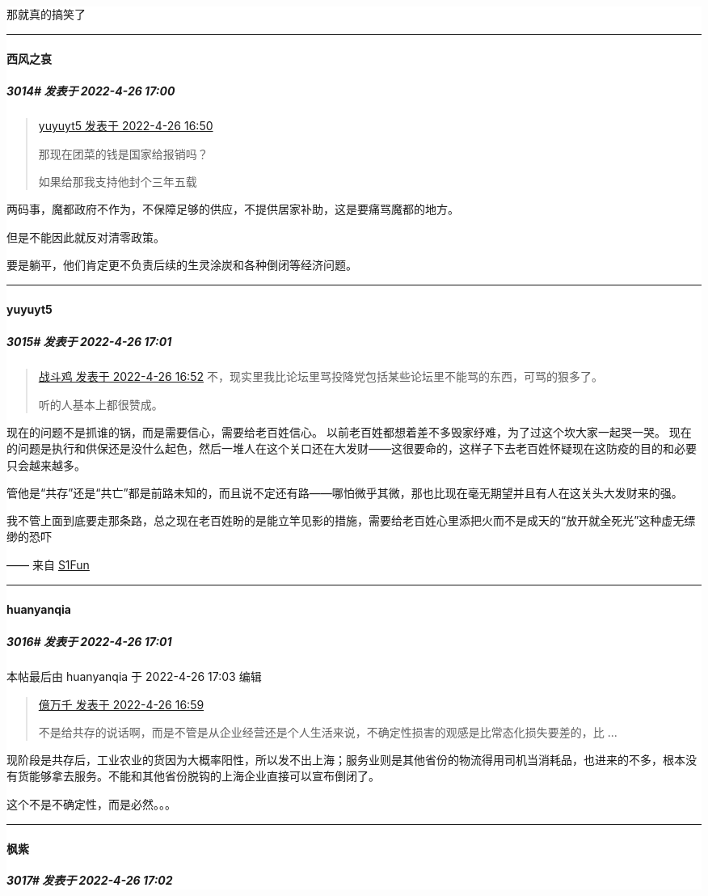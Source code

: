 那就真的搞笑了

*****

####  西风之哀  
##### 3014#       发表于 2022-4-26 17:00

<blockquote><a href="httphttps://bbs.saraba1st.com/2b/forum.php?mod=redirect&amp;goto=findpost&amp;pid=55594433&amp;ptid=2065950" target="_blank">yuyuyt5 发表于 2022-4-26 16:50</a>

那现在团菜的钱是国家给报销吗？

如果给那我支持他封个三年五载</blockquote>
两码事，魔都政府不作为，不保障足够的供应，不提供居家补助，这是要痛骂魔都的地方。

但是不能因此就反对清零政策。

要是躺平，他们肯定更不负责后续的生灵涂炭和各种倒闭等经济问题。

*****

####  yuyuyt5  
##### 3015#       发表于 2022-4-26 17:01

<blockquote><a href="httphttps://bbs.saraba1st.com/2b/forum.php?mod=redirect&amp;goto=findpost&amp;pid=55594465&amp;ptid=2065950" target="_blank">战斗鸡 发表于 2022-4-26 16:52</a>
不，现实里我比论坛里骂投降党包括某些论坛里不能骂的东西，可骂的狠多了。

听的人基本上都很赞成。</blockquote>
现在的问题不是抓谁的锅，而是需要信心，需要给老百姓信心。
以前老百姓都想着差不多毁家纾难，为了过这个坎大家一起哭一哭。
现在的问题是执行和供保还是没什么起色，然后一堆人在这个关口还在大发财——这很要命的，这样子下去老百姓怀疑现在这防疫的目的和必要只会越来越多。

管他是“共存”还是“共亡”都是前路未知的，而且说不定还有路——哪怕微乎其微，那也比现在毫无期望并且有人在这关头大发财来的强。

我不管上面到底要走那条路，总之现在老百姓盼的是能立竿见影的措施，需要给老百姓心里添把火而不是成天的“放开就全死光”这种虚无缥缈的恐吓

—— 来自 [S1Fun](https://s1fun.koalcat.com)



*****

####  huanyanqia  
##### 3016#       发表于 2022-4-26 17:01

 本帖最后由 huanyanqia 于 2022-4-26 17:03 编辑 
<blockquote><a href="httphttps://bbs.saraba1st.com/2b/forum.php?mod=redirect&amp;goto=findpost&amp;pid=55594561&amp;ptid=2065950" target="_blank">億万千 发表于 2022-4-26 16:59</a>

不是给共存的说话啊，而是不管是从企业经营还是个人生活来说，不确定性损害的观感是比常态化损失要差的，比 ...</blockquote>
现阶段是共存后，工业农业的货因为大概率阳性，所以发不出上海；服务业则是其他省份的物流得用司机当消耗品，也进来的不多，根本没有货能够拿去服务。不能和其他省份脱钩的上海企业直接可以宣布倒闭了。

这个不是不确定性，而是必然。。。

*****

####  枫紫  
##### 3017#       发表于 2022-4-26 17:02
